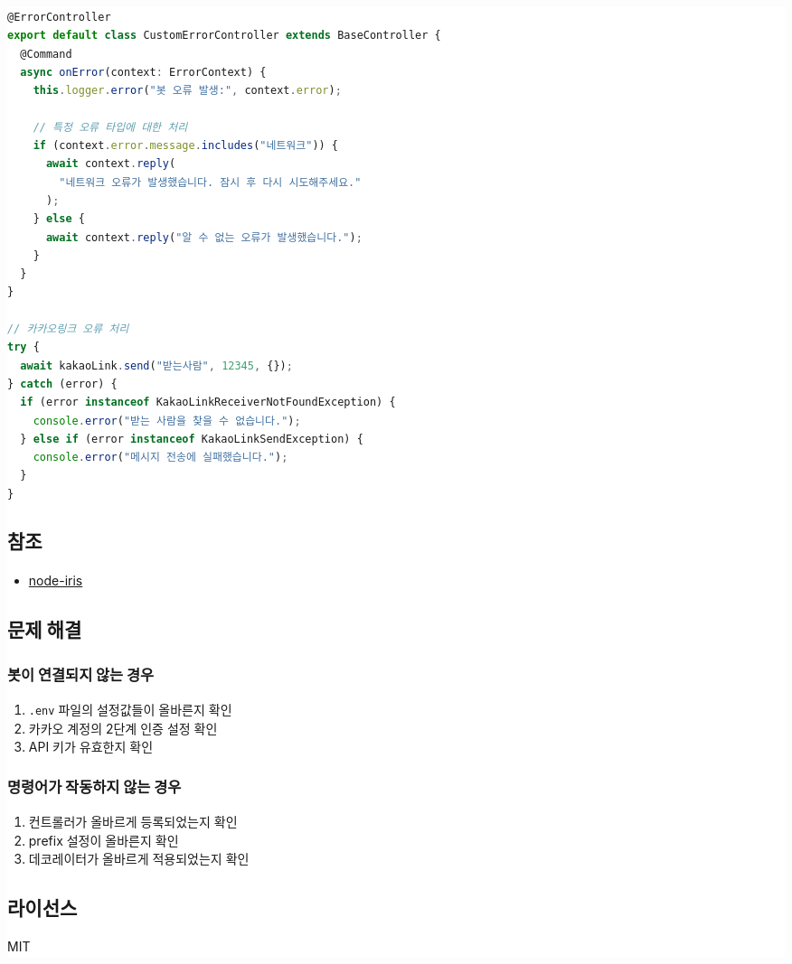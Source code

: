 ```typescript
@ErrorController
export default class CustomErrorController extends BaseController {
  @Command
  async onError(context: ErrorContext) {
    this.logger.error("봇 오류 발생:", context.error);

    // 특정 오류 타입에 대한 처리
    if (context.error.message.includes("네트워크")) {
      await context.reply(
        "네트워크 오류가 발생했습니다. 잠시 후 다시 시도해주세요."
      );
    } else {
      await context.reply("알 수 없는 오류가 발생했습니다.");
    }
  }
}

// 카카오링크 오류 처리
try {
  await kakaoLink.send("받는사람", 12345, {});
} catch (error) {
  if (error instanceof KakaoLinkReceiverNotFoundException) {
    console.error("받는 사람을 찾을 수 없습니다.");
  } else if (error instanceof KakaoLinkSendException) {
    console.error("메시지 전송에 실패했습니다.");
  }
}
```

## 참조

- [node-iris](https://github.com/Tsuki-Chat/node-iris)

## 문제 해결

### 봇이 연결되지 않는 경우

1. `.env` 파일의 설정값들이 올바른지 확인
2. 카카오 계정의 2단계 인증 설정 확인
3. API 키가 유효한지 확인

### 명령어가 작동하지 않는 경우

1. 컨트롤러가 올바르게 등록되었는지 확인
2. prefix 설정이 올바른지 확인
3. 데코레이터가 올바르게 적용되었는지 확인

## 라이선스

MIT
